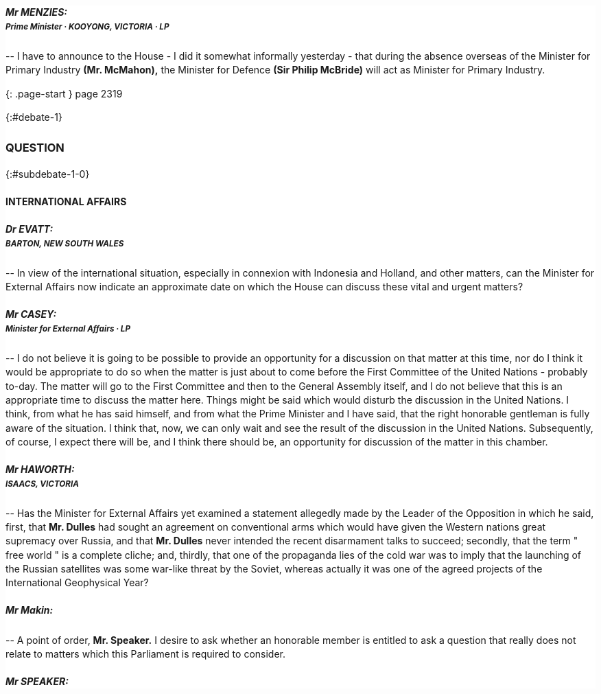 ##### Mr MENZIES:<br><small class="text-muted">Prime Minister &middot; KOOYONG, VICTORIA &middot; LP</small>

-- I have to announce to the House - I did it somewhat informally yesterday - that during the absence overseas of the Minister for Primary Industry  **(Mr. McMahon),**  the Minister for Defence  **(Sir Philip McBride)**  will act as Minister for Primary Industry. 

{: .page-start }
page 2319

{:#debate-1}
### QUESTION

{:#subdebate-1-0}
#### INTERNATIONAL AFFAIRS

##### Dr EVATT:<br><small class="text-muted">BARTON, NEW SOUTH WALES</small>

-- In view of the international situation, especially in connexion with Indonesia and Holland, and other matters, can the Minister for External Affairs now indicate an approximate date on which the House can discuss these vital and urgent matters? 

##### Mr CASEY:<br><small class="text-muted">Minister for External Affairs &middot; LP</small>

-- I do not believe it is going to be possible to provide an opportunity for a discussion on that matter at this time, nor do I think it would be appropriate to do so when the matter is just about to come before the First Committee of the United Nations - probably to-day. The matter will go to the First Committee and then to the General Assembly itself, and I do not believe that this is an appropriate time to discuss the matter here. Things might be said which would disturb the discussion in the United Nations. I think, from what he has said himself, and from what the Prime Minister and I have said, that the right honorable gentleman is fully aware of the situation. I think that, now, we can only wait and see the result of the discussion in the United Nations. Subsequently, of course, I expect there will be, and I think there should be, an opportunity for discussion of the matter in this chamber. 

##### Mr HAWORTH:<br><small class="text-muted">ISAACS, VICTORIA</small>

-- Has the Minister for External Affairs yet examined a statement allegedly made by the Leader of the Opposition in which he said, first, that  **Mr. Dulles**  had sought an agreement on conventional arms which would have given the Western nations great supremacy over Russia, and that  **Mr. Dulles**  never intended the recent disarmament talks to succeed; secondly, that the term " free world " is a complete cliche; and, thirdly, that one of the propaganda lies of the cold war was to imply that the launching of the Russian satellites was some war-like threat by the Soviet, whereas actually it was one of the agreed projects of the International Geophysical Year? 

##### Mr Makin:

-- A point of order,  **Mr. Speaker.**  I desire to ask whether an honorable member is entitled to ask a question that really does not relate to matters which this Parliament is required to consider. 

##### Mr SPEAKER:
